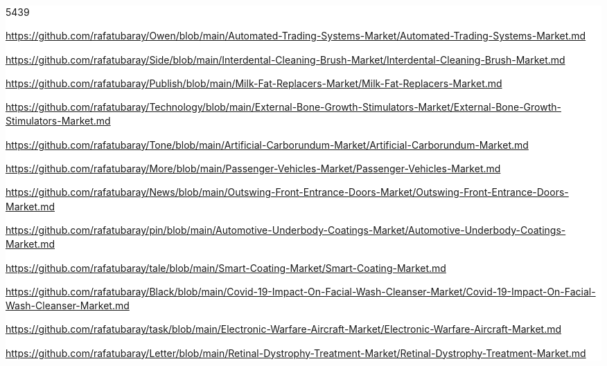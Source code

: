 5439</p><p><a href="https://github.com/rafatubaray/Owen/blob/main/Automated-Trading-Systems-Market/Automated-Trading-Systems-Market.md">https://github.com/rafatubaray/Owen/blob/main/Automated-Trading-Systems-Market/Automated-Trading-Systems-Market.md</a></p><p><a href="https://github.com/rafatubaray/Side/blob/main/Interdental-Cleaning-Brush-Market/Interdental-Cleaning-Brush-Market.md">https://github.com/rafatubaray/Side/blob/main/Interdental-Cleaning-Brush-Market/Interdental-Cleaning-Brush-Market.md</a></p><p><a href="https://github.com/rafatubaray/Publish/blob/main/Milk-Fat-Replacers-Market/Milk-Fat-Replacers-Market.md">https://github.com/rafatubaray/Publish/blob/main/Milk-Fat-Replacers-Market/Milk-Fat-Replacers-Market.md</a></p><p><a href="https://github.com/rafatubaray/Technology/blob/main/External-Bone-Growth-Stimulators-Market/External-Bone-Growth-Stimulators-Market.md">https://github.com/rafatubaray/Technology/blob/main/External-Bone-Growth-Stimulators-Market/External-Bone-Growth-Stimulators-Market.md</a></p><p><a href="https://github.com/rafatubaray/Tone/blob/main/Artificial-Carborundum-Market/Artificial-Carborundum-Market.md">https://github.com/rafatubaray/Tone/blob/main/Artificial-Carborundum-Market/Artificial-Carborundum-Market.md</a></p><p><a href="https://github.com/rafatubaray/More/blob/main/Passenger-Vehicles-Market/Passenger-Vehicles-Market.md">https://github.com/rafatubaray/More/blob/main/Passenger-Vehicles-Market/Passenger-Vehicles-Market.md</a></p><p><a href="https://github.com/rafatubaray/News/blob/main/Outswing-Front-Entrance-Doors-Market/Outswing-Front-Entrance-Doors-Market.md">https://github.com/rafatubaray/News/blob/main/Outswing-Front-Entrance-Doors-Market/Outswing-Front-Entrance-Doors-Market.md</a></p><p><a href="https://github.com/rafatubaray/pin/blob/main/Automotive-Underbody-Coatings-Market/Automotive-Underbody-Coatings-Market.md">https://github.com/rafatubaray/pin/blob/main/Automotive-Underbody-Coatings-Market/Automotive-Underbody-Coatings-Market.md</a></p><p><a href="https://github.com/rafatubaray/tale/blob/main/Smart-Coating-Market/Smart-Coating-Market.md">https://github.com/rafatubaray/tale/blob/main/Smart-Coating-Market/Smart-Coating-Market.md</a></p><p><a href="https://github.com/rafatubaray/Black/blob/main/Covid-19-Impact-On-Facial-Wash-Cleanser-Market/Covid-19-Impact-On-Facial-Wash-Cleanser-Market.md">https://github.com/rafatubaray/Black/blob/main/Covid-19-Impact-On-Facial-Wash-Cleanser-Market/Covid-19-Impact-On-Facial-Wash-Cleanser-Market.md</a></p><p><a href="https://github.com/rafatubaray/task/blob/main/Electronic-Warfare-Aircraft-Market/Electronic-Warfare-Aircraft-Market.md">https://github.com/rafatubaray/task/blob/main/Electronic-Warfare-Aircraft-Market/Electronic-Warfare-Aircraft-Market.md</a></p><p><a href="https://github.com/rafatubaray/Letter/blob/main/Retinal-Dystrophy-Treatment-Market/Retinal-Dystrophy-Treatment-Market.md">https://github.com/rafatubaray/Letter/blob/main/Retinal-Dystrophy-Treatment-Market/Retinal-Dystrophy-Treatment-Market.md</a></p>
